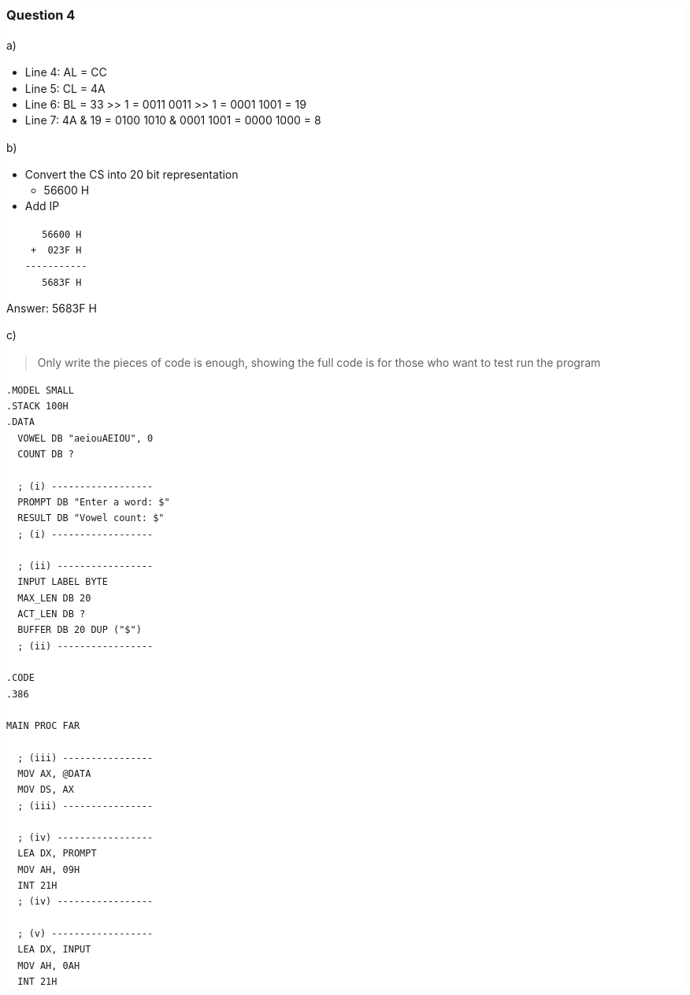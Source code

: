 ### Question 4

a)

- Line 4: AL = CC
- Line 5: CL = 4A
- Line 6: BL = 33 >> 1 = 0011 0011 >> 1 = 0001 1001 = 19
- Line 7: 4A & 19 = 0100 1010 & 0001 1001 = 0000 1000 = 8

b)

- Convert the CS into 20 bit representation
  - 56600 H
- Add IP
  ```
     56600 H
   +  023F H
  -----------
     5683F H
  ```

Answer: 5683F H

c)

> Only write the pieces of code is enough, showing the full code is for those who want to test run the program

```assembly
.MODEL SMALL
.STACK 100H
.DATA
  VOWEL DB "aeiouAEIOU", 0
  COUNT DB ?

  ; (i) ------------------
  PROMPT DB "Enter a word: $"
  RESULT DB "Vowel count: $"
  ; (i) ------------------

  ; (ii) -----------------
  INPUT LABEL BYTE
  MAX_LEN DB 20
  ACT_LEN DB ?
  BUFFER DB 20 DUP ("$")
  ; (ii) -----------------

.CODE
.386

MAIN PROC FAR

  ; (iii) ----------------
  MOV AX, @DATA
  MOV DS, AX
  ; (iii) ----------------

  ; (iv) -----------------
  LEA DX, PROMPT
  MOV AH, 09H
  INT 21H
  ; (iv) -----------------

  ; (v) ------------------
  LEA DX, INPUT
  MOV AH, 0AH
  INT 21H
```